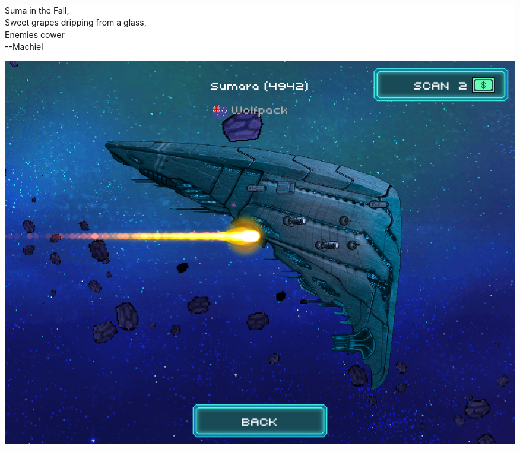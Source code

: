 Suma in the Fall,  
Sweet grapes dripping from a glass,  
Enemies cower  
--Machiel  


![PackHist020_Sumara_Poems](/assets/img/archivist/PackHist020_Sumara_Poems.PNG "Sumara")










